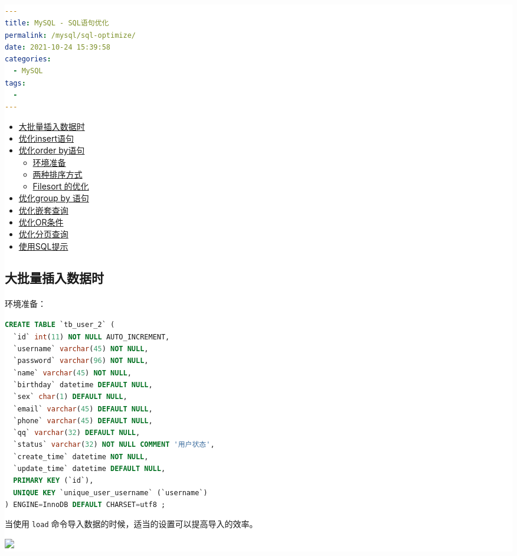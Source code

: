```yaml
---
title: MySQL - SQL语句优化
permalink: /mysql/sql-optimize/
date: 2021-10-24 15:39:58
categories: 
  - MySQL
tags: 
  - 
---
```






- [大批量插入数据时](#%E5%A4%A7%E6%89%B9%E9%87%8F%E6%8F%92%E5%85%A5%E6%95%B0%E6%8D%AE%E6%97%B6)
- [优化insert语句](#%E4%BC%98%E5%8C%96insert%E8%AF%AD%E5%8F%A5)
- [优化order by语句](#%E4%BC%98%E5%8C%96order-by%E8%AF%AD%E5%8F%A5)
  - [环境准备](#%E7%8E%AF%E5%A2%83%E5%87%86%E5%A4%87)
  - [两种排序方式](#%E4%B8%A4%E7%A7%8D%E6%8E%92%E5%BA%8F%E6%96%B9%E5%BC%8F)
  - [Filesort 的优化](#filesort-%E7%9A%84%E4%BC%98%E5%8C%96)
- [优化group by 语句](#%E4%BC%98%E5%8C%96group-by-%E8%AF%AD%E5%8F%A5)
- [优化嵌套查询](#%E4%BC%98%E5%8C%96%E5%B5%8C%E5%A5%97%E6%9F%A5%E8%AF%A2)
- [优化OR条件](#%E4%BC%98%E5%8C%96or%E6%9D%A1%E4%BB%B6)
- [优化分页查询](#%E4%BC%98%E5%8C%96%E5%88%86%E9%A1%B5%E6%9F%A5%E8%AF%A2)
- [使用SQL提示](#%E4%BD%BF%E7%94%A8sql%E6%8F%90%E7%A4%BA)



## 大批量插入数据时

环境准备：

```sql
CREATE TABLE `tb_user_2` (
  `id` int(11) NOT NULL AUTO_INCREMENT,
  `username` varchar(45) NOT NULL,
  `password` varchar(96) NOT NULL,
  `name` varchar(45) NOT NULL,
  `birthday` datetime DEFAULT NULL,
  `sex` char(1) DEFAULT NULL,
  `email` varchar(45) DEFAULT NULL,
  `phone` varchar(45) DEFAULT NULL,
  `qq` varchar(32) DEFAULT NULL,
  `status` varchar(32) NOT NULL COMMENT '用户状态',
  `create_time` datetime NOT NULL,
  `update_time` datetime DEFAULT NULL,
  PRIMARY KEY (`id`),
  UNIQUE KEY `unique_user_username` (`username`)
) ENGINE=InnoDB DEFAULT CHARSET=utf8 ;
```

当使用 `load` 命令导入数据的时候，适当的设置可以提高导入的效率。

![](https://cdn.jsdelivr.net/gh/Kele-Bingtang/static/img/MySQL/20211024151412.png)
